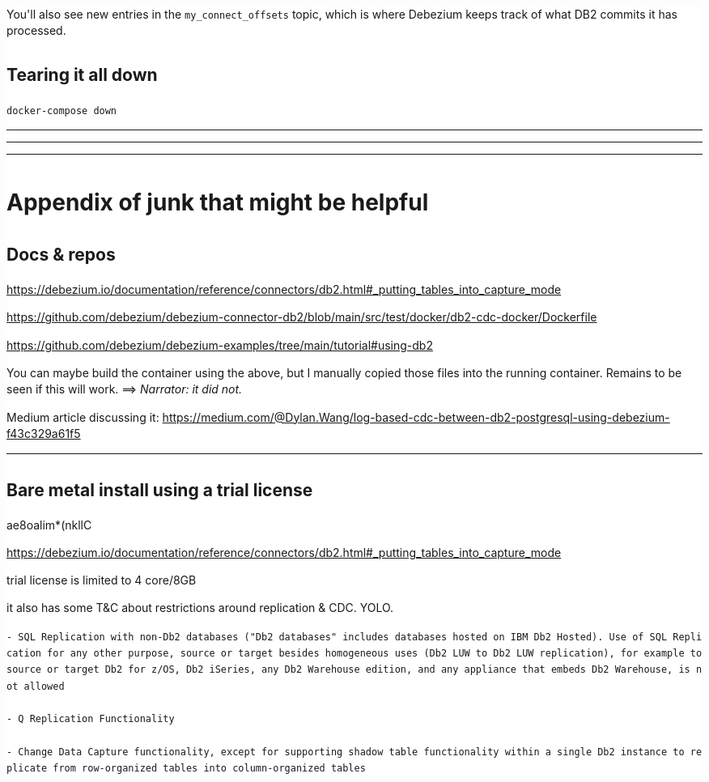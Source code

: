 You'll also see new entries in the `my_connect_offsets` topic, which is where Debezium keeps track of what DB2 commits it has processed.



## Tearing it all down

```bash
docker-compose down
```


---
---
___

# Appendix of junk that might be helpful

## Docs & repos
https://debezium.io/documentation/reference/connectors/db2.html#_putting_tables_into_capture_mode

https://github.com/debezium/debezium-connector-db2/blob/main/src/test/docker/db2-cdc-docker/Dockerfile

https://github.com/debezium/debezium-examples/tree/main/tutorial#using-db2

You can maybe build the container using the above, but I manually copied those files into the running container.   Remains to be seen if this will work.  ==> _Narrator:  it did not._


Medium article discussing it:  https://medium.com/@Dylan.Wang/log-based-cdc-between-db2-postgresql-using-debezium-f43c329a61f5

---


## Bare metal install using a trial license

ae8oalim*(nkllC

https://debezium.io/documentation/reference/connectors/db2.html#_putting_tables_into_capture_mode

trial license is limited to 4 core/8GB

it also has some T&C about restrictions around replication & CDC.  YOLO.

```
- SQL Replication with non-Db2 databases ("Db2 databases" includes databases hosted on IBM Db2 Hosted). Use of SQL Replication for any other purpose, source or target besides homogeneous uses (Db2 LUW to Db2 LUW replication), for example to source or target Db2 for z/OS, Db2 iSeries, any Db2 Warehouse edition, and any appliance that embeds Db2 Warehouse, is not allowed

- Q Replication Functionality

- Change Data Capture functionality, except for supporting shadow table functionality within a single Db2 instance to replicate from row-organized tables into column-organized tables
```
